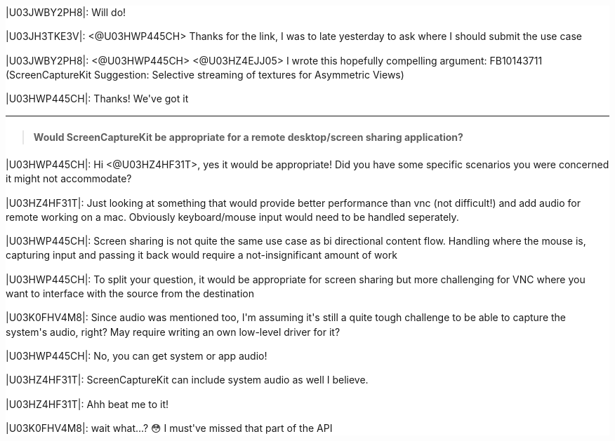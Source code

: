 |U03JWBY2PH8|:
Will do!

|U03JH3TKE3V|:
<@U03HWP445CH> Thanks for the link, I was to late yesterday to ask where I should submit the use case

|U03JWBY2PH8|:
<@U03HWP445CH> <@U03HZ4EJJ05> I wrote this hopefully compelling argument: FB10143711 (ScreenCaptureKit Suggestion: Selective streaming of textures for Asymmetric Views)

|U03HWP445CH|:
Thanks! We've got it

--- 
> ####  Would ScreenCaptureKit be appropriate for a remote desktop/screen sharing application?


|U03HWP445CH|:
Hi <@U03HZ4HF31T>, yes it would be appropriate! Did you have some specific scenarios you were concerned it might not accommodate?

|U03HZ4HF31T|:
Just looking at something that would provide better performance than vnc (not difficult!) and add audio for remote working on a mac. Obviously keyboard/mouse input would need to be handled seperately.

|U03HWP445CH|:
Screen sharing is not quite the same use case as bi directional content flow. Handling where the mouse is, capturing input and passing it back would require a not-insignificant amount of work

|U03HWP445CH|:
To split your question, it would be appropriate for screen sharing but more challenging for VNC where you want to interface with the source from the destination

|U03K0FHV4M8|:
Since audio was mentioned too, I'm assuming it's still a quite tough challenge to be able to capture the system's audio, right? May require writing an own low-level driver for it?

|U03HWP445CH|:
No, you can get system or app audio!

|U03HZ4HF31T|:
ScreenCaptureKit can include system audio as well I believe.

|U03HZ4HF31T|:
Ahh beat me to it!

|U03K0FHV4M8|:
wait what...? :flushed: I must've missed that part of the API
